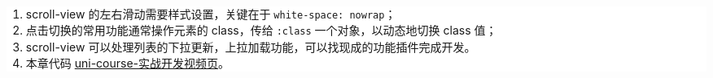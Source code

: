 1. scroll-view 的左右滑动需要样式设置，关键在于 `white-space: nowrap`；
2. 点击切换的常用功能通常操作元素的 class，传给 `:class` 一个对象，以动态地切换 class 值；
3. scroll-view 可以处理列表的下拉更新，上拉加载功能，可以找现成的功能插件完成开发。
4. 本章代码 [uni-course-实战开发视频页](https://github.com/front-end-class/uniapp-music-code/blob/master/uni-course-%E5%AE%9E%E6%88%98%E5%BC%80%E5%8F%91%E8%A7%86%E9%A2%91%E9%A1%B5.zip)。